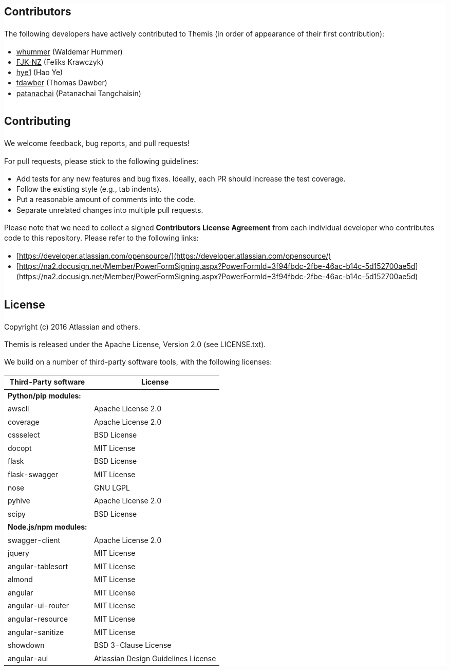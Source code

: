 ## Contributors

The following developers have actively contributed to Themis (in order of appearance of their first contribution):

* [whummer](https://github.com/whummer) (Waldemar Hummer)
* [FJK-NZ](https://github.com/FJK-NZ) (Feliks Krawczyk)
* [hye1](https://github.com/hye1) (Hao Ye)
* [tdawber](https://github.com/tdawber) (Thomas Dawber)
* [patanachai](https://github.com/patanachai) (Patanachai Tangchaisin)

## Contributing

We welcome feedback, bug reports, and pull requests!

For pull requests, please stick to the following guidelines:

* Add tests for any new features and bug fixes. Ideally, each PR should increase the test coverage.
* Follow the existing style (e.g., tab indents).
* Put a reasonable amount of comments into the code.
* Separate unrelated changes into multiple pull requests.

Please note that we need to collect a signed **Contributors License Agreement** from each
individual developer who contributes code to this repository. Please refer to the following links:

* [https://developer.atlassian.com/opensource/](https://developer.atlassian.com/opensource/)
* [https://na2.docusign.net/Member/PowerFormSigning.aspx?PowerFormId=3f94fbdc-2fbe-46ac-b14c-5d152700ae5d](https://na2.docusign.net/Member/PowerFormSigning.aspx?PowerFormId=3f94fbdc-2fbe-46ac-b14c-5d152700ae5d)

## License

Copyright (c) 2016 Atlassian and others.

Themis is released under the Apache License, Version 2.0 (see LICENSE.txt).

We build on a number of third-party software tools, with the following licenses:

Third-Party software		| 	License
----------------------------|-----------------------
**Python/pip modules:**		|
awscli						|	Apache License 2.0
coverage 					|	Apache License 2.0
cssselect					|	BSD License
docopt						|	MIT License
flask						|	BSD License
flask-swagger				|	MIT License
nose						|	GNU LGPL
pyhive						|	Apache License 2.0
scipy						|	BSD License
**Node.js/npm modules:**	|
swagger-client				|	Apache License 2.0
jquery						|	MIT License
angular-tablesort			|	MIT License
almond						|	MIT License
angular						|	MIT License
angular-ui-router			|	MIT License
angular-resource			|	MIT License
angular-sanitize			|	MIT License
showdown					|	BSD 3-Clause License
angular-aui					|	Atlassian Design Guidelines License
